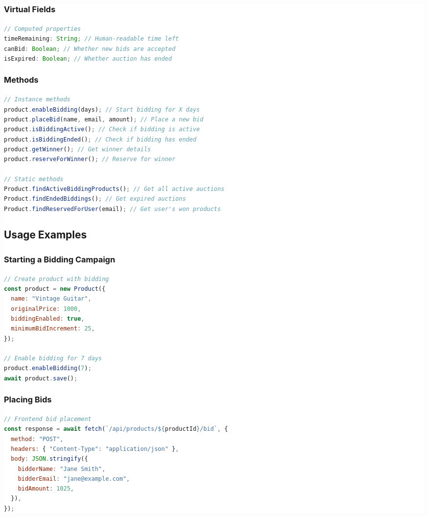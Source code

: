 ### Virtual Fields

```javascript
// Computed properties
timeRemaining: String; // Human-readable time left
canBid: Boolean; // Whether new bids are accepted
isExpired: Boolean; // Whether auction has ended
```

### Methods

```javascript
// Instance methods
product.enableBidding(days); // Start bidding for X days
product.placeBid(name, email, amount); // Place a new bid
product.isBiddingActive(); // Check if bidding is active
product.isBiddingEnded(); // Check if bidding has ended
product.getWinner(); // Get winner details
product.reserveForWinner(); // Reserve for winner

// Static methods
Product.findActiveBiddingProducts(); // Get all active auctions
Product.findEndedBiddings(); // Get expired auctions
Product.findReservedForUser(email); // Get user's won products
```

## Usage Examples

### Starting a Bidding Campaign

```javascript
// Create product with bidding
const product = new Product({
  name: "Vintage Guitar",
  originalPrice: 1000,
  biddingEnabled: true,
  minimumBidIncrement: 25,
});

// Enable bidding for 7 days
product.enableBidding(7);
await product.save();
```

### Placing Bids

```javascript
// Frontend bid placement
const response = await fetch(`/api/products/${productId}/bid`, {
  method: "POST",
  headers: { "Content-Type": "application/json" },
  body: JSON.stringify({
    bidderName: "Jane Smith",
    bidderEmail: "jane@example.com",
    bidAmount: 1025,
  }),
});
```
